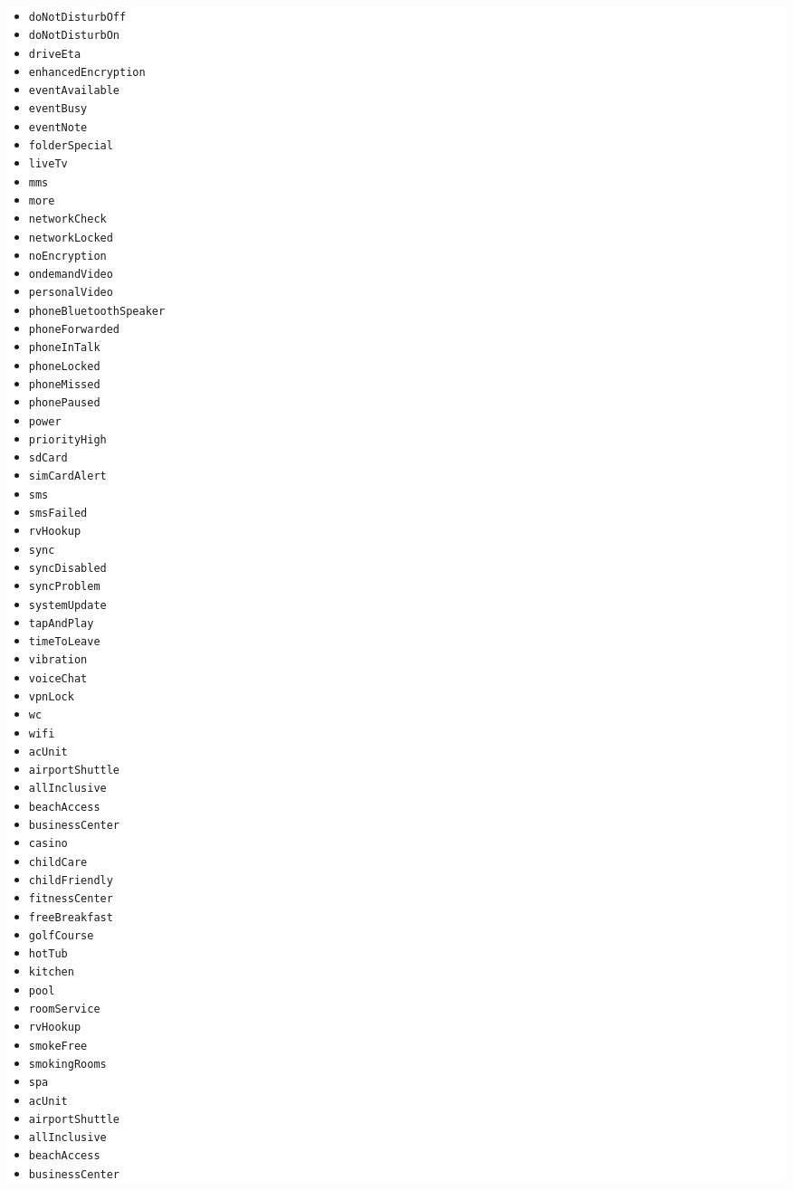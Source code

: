 - `doNotDisturbOff`
- `doNotDisturbOn`
- `driveEta`
- `enhancedEncryption`
- `eventAvailable`
- `eventBusy`
- `eventNote`
- `folderSpecial`
- `liveTv`
- `mms`
- `more`
- `networkCheck`
- `networkLocked`
- `noEncryption`
- `ondemandVideo`
- `personalVideo`
- `phoneBluetoothSpeaker`
- `phoneForwarded`
- `phoneInTalk`
- `phoneLocked`
- `phoneMissed`
- `phonePaused`
- `power`
- `priorityHigh`
- `sdCard`
- `simCardAlert`
- `sms`
- `smsFailed`
- `rvHookup`
- `sync`
- `syncDisabled`
- `syncProblem`
- `systemUpdate`
- `tapAndPlay`
- `timeToLeave`
- `vibration`
- `voiceChat`
- `vpnLock`
- `wc`
- `wifi`
- `acUnit`
- `airportShuttle`
- `allInclusive`
- `beachAccess`
- `businessCenter`
- `casino`
- `childCare`
- `childFriendly`
- `fitnessCenter`
- `freeBreakfast`
- `golfCourse`
- `hotTub`
- `kitchen`
- `pool`
- `roomService`
- `rvHookup`
- `smokeFree`
- `smokingRooms`
- `spa`
- `acUnit`
- `airportShuttle`
- `allInclusive`
- `beachAccess`
- `businessCenter`